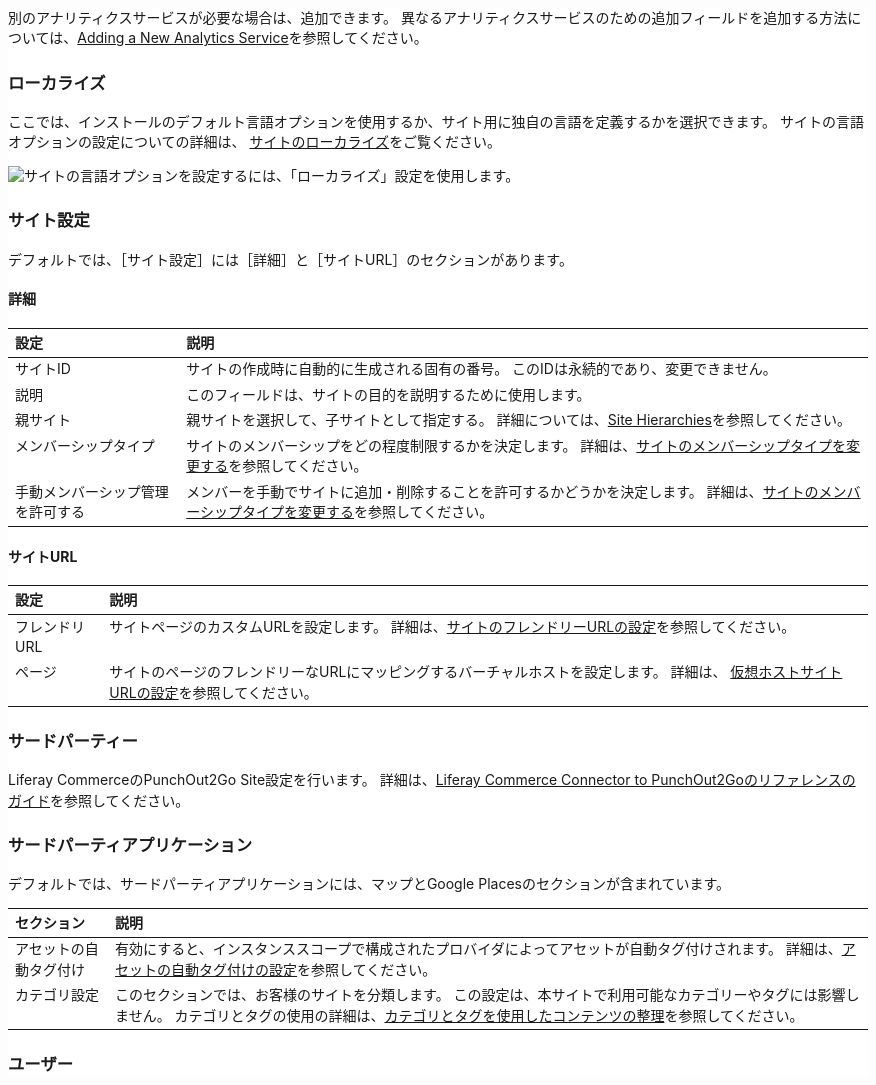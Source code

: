別のアナリティクスサービスが必要な場合は、追加できます。 異なるアナリティクスサービスのための追加フィールドを追加する方法については、[Adding a New Analytics Service](./adding-a-new-analytics-service.md)を参照してください。

### ローカライズ

ここでは、インストールのデフォルト言語オプションを使用するか、サイト用に独自の言語を定義するかを選択できます。 サイトの言語オプションの設定についての詳細は、 [サイトのローカライズ](../site-settings/site-localization.md)をご覧ください。

![サイトの言語オプションを設定するには、「ローカライズ」設定を使用します。](./site-settings-ui-reference/images/22.png)

### サイト設定

デフォルトでは、［サイト設定］には［詳細］と［サイトURL］のセクションがあります。

#### 詳細

| 設定               | 説明                                                                                                                                      |
|:---------------- |:--------------------------------------------------------------------------------------------------------------------------------------- |
| サイトID            | サイトの作成時に自動的に生成される固有の番号。 このIDは永続的であり、変更できません。                                                                                            |
| 説明               | このフィールドは、サイトの目的を説明するために使用します。                                                                                                           |
| 親サイト             | 親サイトを選択して、子サイトとして指定する。 詳細については、[Site Hierarchies](../sites/site-hierarchies.md)を参照してください。                                               |
| メンバーシップタイプ       | サイトのメンバーシップをどの程度制限するかを決定します。 詳細は、[サイトのメンバーシップタイプを変更する](../site-settings/site-users/changing-site-membership-type.md)を参照してください。          |
| 手動メンバーシップ管理を許可する | メンバーを手動でサイトに追加・削除することを許可するかどうかを決定します。 詳細は、[サイトのメンバーシップタイプを変更する](../site-settings/site-users/changing-site-membership-type.md)を参照してください。 |

#### サイトURL

| 設定       | 説明                                                                                                                                                    |
|:-------- |:----------------------------------------------------------------------------------------------------------------------------------------------------- |
| フレンドリURL | サイトページのカスタムURLを設定します。 詳細は、[サイトのフレンドリーURLの設定](../site-settings/managing-site-urls/configuring-your-sites-friendly-url.md)を参照してください。                    |
| ページ      | サイトのページのフレンドリーなURLにマッピングするバーチャルホストを設定します。 詳細は、 [仮想ホストサイトURLの設定](../site-settings/managing-site-urls/configuring-virtual-hosts-site-urls.md)を参照してください。 |

### サードパーティー

Liferay CommerceのPunchOut2Go Site設定を行います。 詳細は、[Liferay Commerce Connector to PunchOut2Goのリファレンスのガイド](https://learn.liferay.com/commerce/latest/en/add-ons-and-connectors/liferay-commerce-connector-to-punchout2go-reference-guide.html)を参照してください。

### サードパーティアプリケーション

デフォルトでは、サードパーティアプリケーションには、マップとGoogle Placesのセクションが含まれています。

| セクション       | 説明                                                                                                                                                                                                                    |
|:----------- |:--------------------------------------------------------------------------------------------------------------------------------------------------------------------------------------------------------------------- |
| アセットの自動タグ付け | 有効にすると、インスタンススコープで構成されたプロバイダによってアセットが自動タグ付けされます。 詳細は、[アセットの自動タグ付けの設定](../../content-authoring-and-management/tags-and-categories/auto-tagging/configuring-asset-auto-tagging.md)を参照してください。                            |
| カテゴリ設定      | このセクションでは、お客様のサイトを分類します。 この設定は、本サイトで利用可能なカテゴリーやタグには影響しません。 カテゴリとタグの使用の詳細は、[カテゴリとタグを使用したコンテンツの整理](../../content-authoring-and-management/tags-and-categories/organizing-content-with-categories-and-tags.md)を参照してください。 |

### ユーザー
